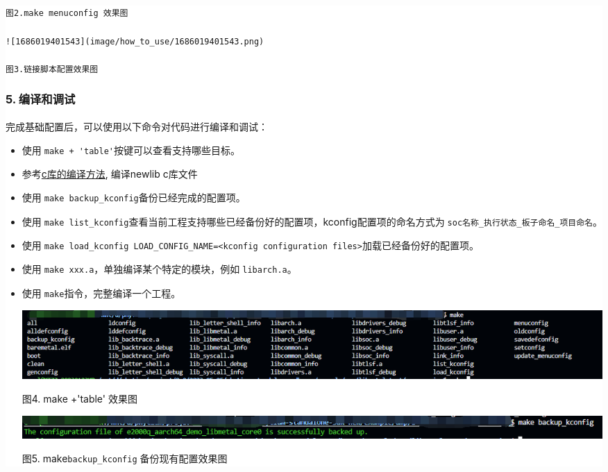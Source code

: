     图2.make menuconfig 效果图

    ![1686019401543](image/how_to_use/1686019401543.png)

    图3.链接脚本配置效果图

### 5. 编译和调试

完成基础配置后，可以使用以下命令对代码进行编译和调试：
- 使用 `make + 'table'`按键可以查看支持哪些目标。

- 参考[c库的编译方法](../libc/usage.md), 编译newlib c库文件

- 使用 `make backup_kconfig`备份已经完成的配置项。

- 使用 `make list_kconfig`查看当前工程支持哪些已经备份好的配置项，kconfig配置项的命名方式为 `soc名称_执行状态_板子命名_项目命名`。

- 使用 `make load_kconfig LOAD_CONFIG_NAME=<kconfig configuration files>`加载已经备份好的配置项。

- 使用 `make xxx.a`，单独编译某个特定的模块，例如 `libarch.a`。

- 使用 `make`指令，完整编译一个工程。

    ![1686017723541](image/how_to_use/1686017723541.png)

    图4. make +'table' 效果图

    ![1686017806288](image/how_to_use/1686017806288.png)

    图5. make`backup_kconfig` 备份现有配置效果图
